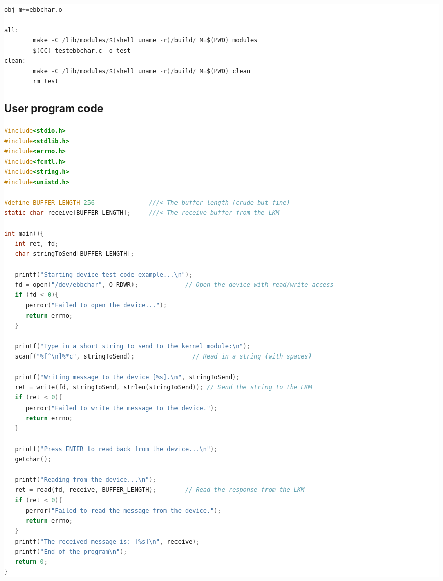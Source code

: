 ```c
obj-m+=ebbchar.o

all:
        make -C /lib/modules/$(shell uname -r)/build/ M=$(PWD) modules
        $(CC) testebbchar.c -o test
clean:
        make -C /lib/modules/$(shell uname -r)/build/ M=$(PWD) clean
        rm test
```

## User program code
```c
#include<stdio.h>
#include<stdlib.h>
#include<errno.h>
#include<fcntl.h>
#include<string.h>
#include<unistd.h>
 
#define BUFFER_LENGTH 256               ///< The buffer length (crude but fine)
static char receive[BUFFER_LENGTH];     ///< The receive buffer from the LKM
 
int main(){
   int ret, fd;
   char stringToSend[BUFFER_LENGTH];
   
   printf("Starting device test code example...\n");
   fd = open("/dev/ebbchar", O_RDWR);             // Open the device with read/write access
   if (fd < 0){
      perror("Failed to open the device...");
      return errno;
   }
   
   printf("Type in a short string to send to the kernel module:\n");
   scanf("%[^\n]%*c", stringToSend);                // Read in a string (with spaces)
   
   printf("Writing message to the device [%s].\n", stringToSend);
   ret = write(fd, stringToSend, strlen(stringToSend)); // Send the string to the LKM
   if (ret < 0){
      perror("Failed to write the message to the device.");
      return errno;
   }
 
   printf("Press ENTER to read back from the device...\n");
   getchar();
 
   printf("Reading from the device...\n");
   ret = read(fd, receive, BUFFER_LENGTH);        // Read the response from the LKM
   if (ret < 0){
      perror("Failed to read the message from the device.");
      return errno;
   }
   printf("The received message is: [%s]\n", receive);
   printf("End of the program\n");
   return 0;
}
```
